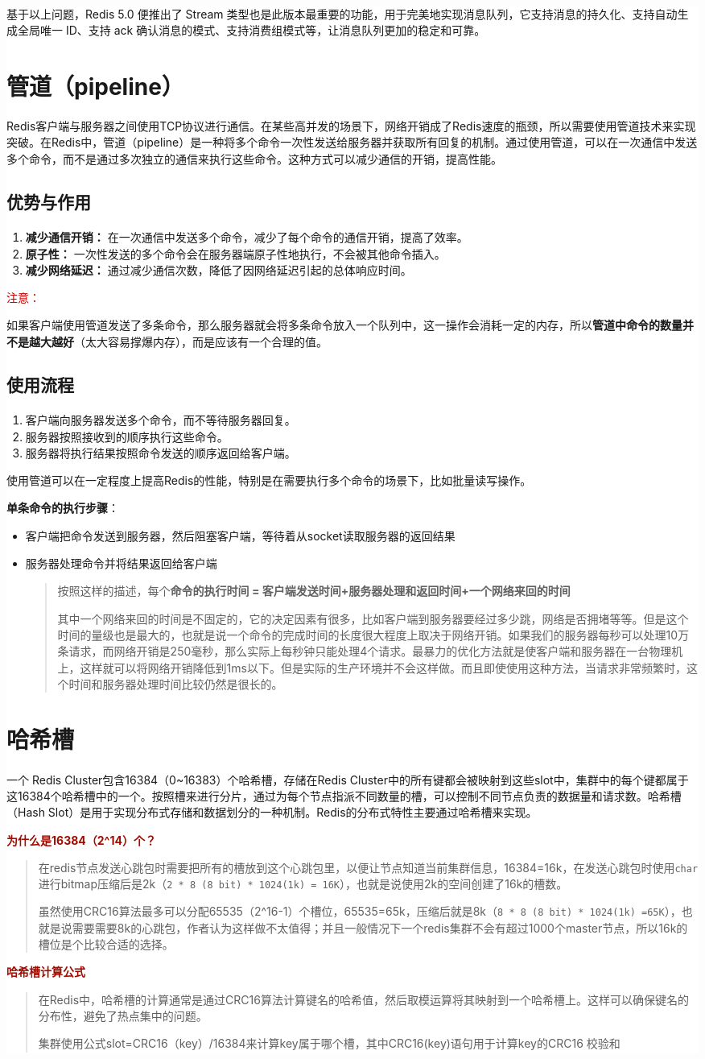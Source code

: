 基于以上问题，Redis 5.0 便推出了 Stream 类型也是此版本最重要的功能，用于完美地实现消息队列，它支持消息的持久化、支持自动生成全局唯一 ID、支持 ack 确认消息的模式、支持消费组模式等，让消息队列更加的稳定和可靠。

# 管道（pipeline）

Redis客户端与服务器之间使用TCP协议进行通信。在某些高并发的场景下，网络开销成了Redis速度的瓶颈，所以需要使用管道技术来实现突破。在Redis中，管道（pipeline）是一种将多个命令一次性发送给服务器并获取所有回复的机制。通过使用管道，可以在一次通信中发送多个命令，而不是通过多次独立的通信来执行这些命令。这种方式可以减少通信的开销，提高性能。

## 优势与作用

1. **减少通信开销：** 在一次通信中发送多个命令，减少了每个命令的通信开销，提高了效率。
2. **原子性：** 一次性发送的多个命令会在服务器端原子性地执行，不会被其他命令插入。
3. **减少网络延迟：** 通过减少通信次数，降低了因网络延迟引起的总体响应时间。

<font color='Chestnut Red'>注意：</font>

如果客户端使用管道发送了多条命令，那么服务器就会将多条命令放入一个队列中，这一操作会消耗一定的内存，所以**管道中命令的数量并不是越大越好**（太大容易撑爆内存），而是应该有一个合理的值。

## 使用流程

1. 客户端向服务器发送多个命令，而不等待服务器回复。
2. 服务器按照接收到的顺序执行这些命令。
3. 服务器将执行结果按照命令发送的顺序返回给客户端。

使用管道可以在一定程度上提高Redis的性能，特别是在需要执行多个命令的场景下，比如批量读写操作。

**单条命令的执行步骤**：

- 客户端把命令发送到服务器，然后阻塞客户端，等待着从socket读取服务器的返回结果

- 服务器处理命令并将结果返回给客户端

  > 按照这样的描述，每个**命令的执行时间 = 客户端发送时间+服务器处理和返回时间+一个网络来回的时间**
  >
  > 其中一个网络来回的时间是不固定的，它的决定因素有很多，比如客户端到服务器要经过多少跳，网络是否拥堵等等。但是这个时间的量级也是最大的，也就是说一个命令的完成时间的长度很大程度上取决于网络开销。如果我们的服务器每秒可以处理10万条请求，而网络开销是250毫秒，那么实际上每秒钟只能处理4个请求。最暴力的优化方法就是使客户端和服务器在一台物理机上，这样就可以将网络开销降低到1ms以下。但是实际的生产环境并不会这样做。而且即使使用这种方法，当请求非常频繁时，这个时间和服务器处理时间比较仍然是很长的。

# 哈希槽

一个 Redis Cluster包含16384（0~16383）个哈希槽，存储在Redis Cluster中的所有键都会被映射到这些slot中，集群中的每个键都属于这16384个哈希槽中的一个。按照槽来进行分片，通过为每个节点指派不同数量的槽，可以控制不同节点负责的数据量和请求数。哈希槽（Hash Slot）是用于实现分布式存储和数据划分的一种机制。Redis的分布式特性主要通过哈希槽来实现。

<font color='Apricot'>**为什么是16384（2^14）个？**</font>

> 在redis节点发送心跳包时需要把所有的槽放到这个心跳包里，以便让节点知道当前集群信息，16384=16k，在发送心跳包时使用`char`进行bitmap压缩后是2k（`2 * 8 (8 bit) * 1024(1k) = 16K`），也就是说使用2k的空间创建了16k的槽数。
>
> 虽然使用CRC16算法最多可以分配65535（2^16-1）个槽位，65535=65k，压缩后就是8k（`8 * 8 (8 bit) * 1024(1k) =65K`），也就是说需要需要8k的心跳包，作者认为这样做不太值得；并且一般情况下一个redis集群不会有超过1000个master节点，所以16k的槽位是个比较合适的选择。

<font color='Apricot'>**哈希槽计算公式**</font>

> 在Redis中，哈希槽的计算通常是通过CRC16算法计算键名的哈希值，然后取模运算将其映射到一个哈希槽上。这样可以确保键名的分布性，避免了热点集中的问题。
>
> 集群使用公式slot=CRC16（key）/16384来计算key属于哪个槽，其中CRC16(key)语句用于计算key的CRC16 校验和
